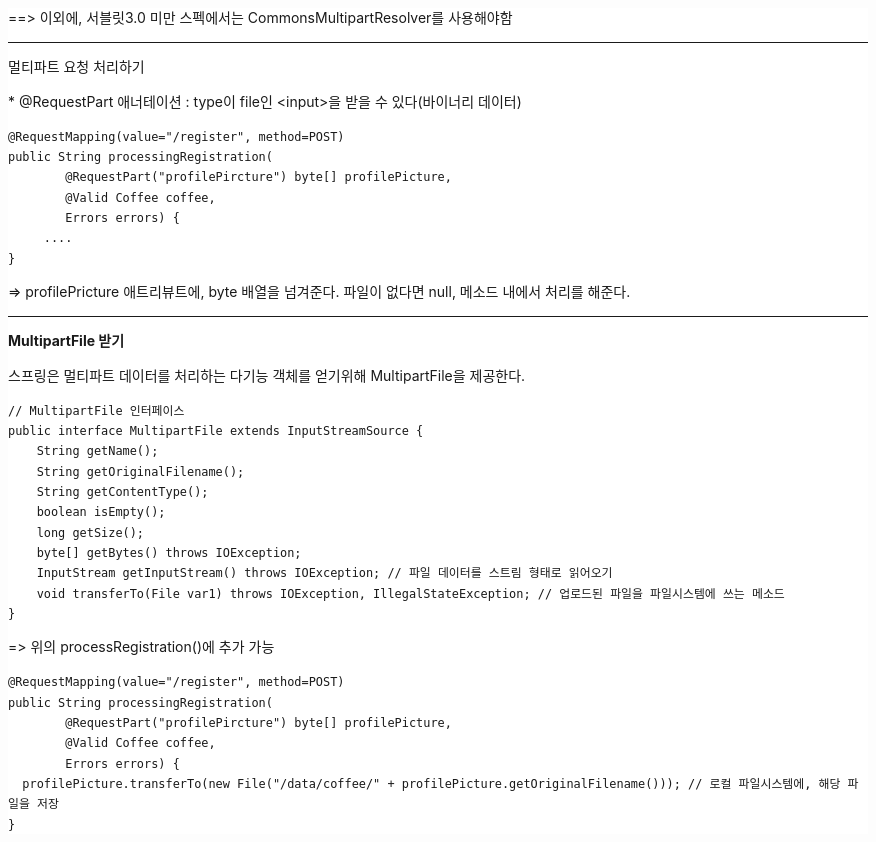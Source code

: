 \==> 이외에, 서블릿3.0 미만 스펙에서는 CommonsMultipartResolver를 사용해야함

***

멀티파트 요청 처리하기

\* @RequestPart 애너테이션 : type이 file인 \<input>을 받을 수 있다(바이너리 데이터)

```
@RequestMapping(value="/register", method=POST)
public String processingRegistration(
		@RequestPart("profilePircture") byte[] profilePicture,
        @Valid Coffee coffee,
        Errors errors) {
     ....
}
```

\=> profilePricture 애트리뷰트에, byte 배열을 넘겨준다. 파일이 없다면 null, 메소드 내에서 처리를 해준다.

***

**MultipartFile 받기**

스프링은 멀티파트 데이터를 처리하는 다기능 객체를 얻기위해 MultipartFile을 제공한다.&#x20;

```
// MultipartFile 인터페이스
public interface MultipartFile extends InputStreamSource {
    String getName();
    String getOriginalFilename();
    String getContentType();
    boolean isEmpty();
    long getSize();
    byte[] getBytes() throws IOException;
    InputStream getInputStream() throws IOException; // 파일 데이터를 스트림 형태로 읽어오기
    void transferTo(File var1) throws IOException, IllegalStateException; // 업로드된 파일을 파일시스템에 쓰는 메소드
}
```

&#x20;

\=> 위의 processRegistration()에 추가 가능

```
@RequestMapping(value="/register", method=POST)
public String processingRegistration(
		@RequestPart("profilePircture") byte[] profilePicture,
        @Valid Coffee coffee,
        Errors errors) {
  profilePicture.transferTo(new File("/data/coffee/" + profilePicture.getOriginalFilename())); // 로컬 파일시스템에, 해당 파일을 저장
}
```

&#x20;

&#x20;
